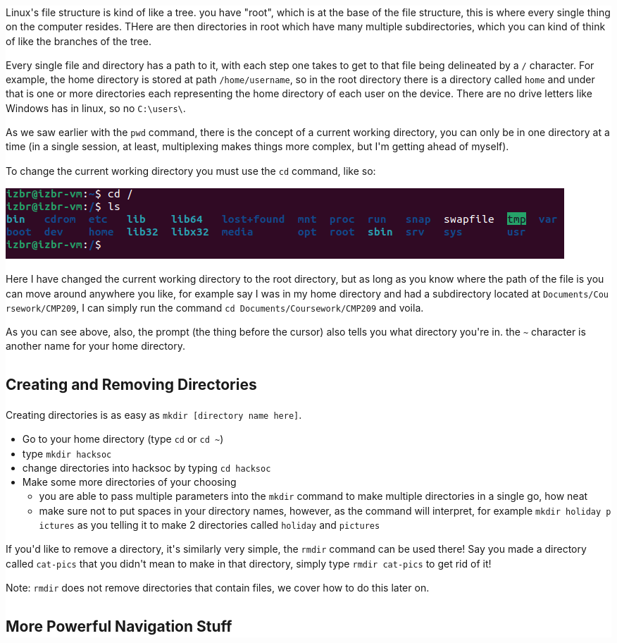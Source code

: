 Linux's file structure is kind of like a tree. you have "root", which is at the base of the file structure, this is where every single thing on the computer resides. THere are then directories in root which have many multiple subdirectories, which you can kind of think of like the branches of the tree. 

Every single file and directory has a path to it, with each step one takes to get to that file being delineated by a `/` character. For example, the home directory is stored at path `/home/username`, so in the root directory there is a directory called `home` and under that is one or more directories each representing the home directory of each user on the device. There are no drive letters like Windows has in linux, so no `C:\users\`.

As we saw earlier with the `pwd` command, there is the concept of a current working directory, you can only be in one directory at a time (in a single session, at least, multiplexing makes things more complex, but I'm getting ahead of myself).

To change the current working directory you must use the `cd` command, like so:

![Changing the current working directory to root, and running LS to prove it](/.gitbook/assets/LinuxForBeginners/cd-root.png)

Here I have changed the current working directory to the root directory, but as long as you know where the path of the file is you can move around anywhere you like, for example say I was in my home directory and had a subdirectory located at `Documents/Coursework/CMP209`, I can simply run the command `cd Documents/Coursework/CMP209` and voila.

As you can see above, also, the prompt (the thing before the cursor) also tells you what directory you're in. the `~` character is another name for your home directory.

## Creating and Removing Directories

Creating directories is as easy as `mkdir [directory name here]`. 

- Go to your home directory (type `cd` or `cd ~`)
- type `mkdir hacksoc`
- change directories into hacksoc by typing `cd hacksoc`
- Make some more directories of your choosing
  - you are able to pass multiple parameters into the `mkdir` command to make multiple directories in a single go, how neat
  - make sure not to put spaces in your directory names, however, as the command will interpret, for example `mkdir holiday pictures` as you telling it to make 2 directories called `holiday` and `pictures`

If you'd like to remove a directory, it's similarly very simple, the `rmdir` command can be used there! Say you made a directory called `cat-pics` that you didn't mean to make in that directory, simply type `rmdir cat-pics` to get rid of it!

Note: `rmdir` does not remove directories that contain files, we cover how to do this later on.

## More Powerful Navigation Stuff
